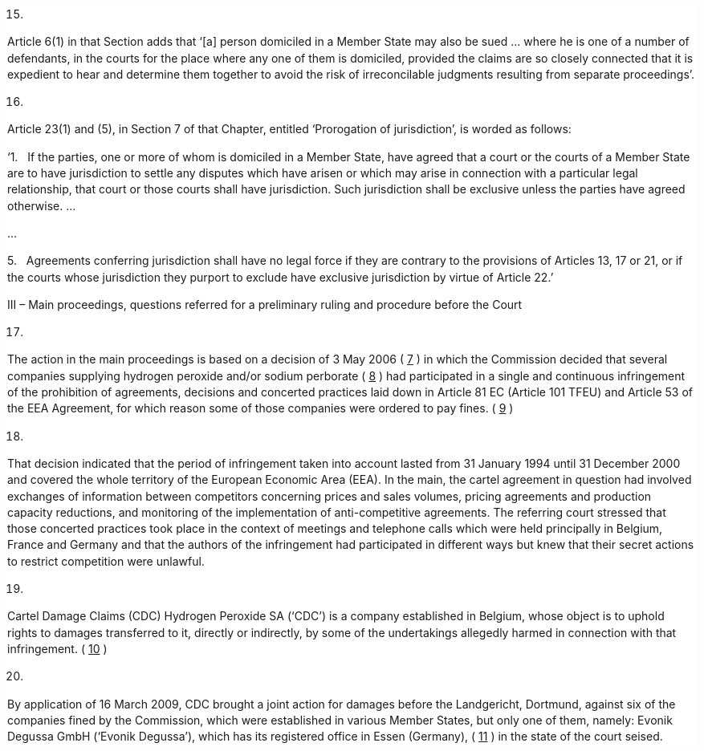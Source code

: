 15.

Article 6(1) in that Section adds that ‘[a] person domiciled in a Member State may also be sued … where he is one of a number of defendants, in the courts for the place where any one of them is domiciled, provided the claims are so closely connected that it is expedient to hear and determine them together to avoid the risk of irreconcilable judgments resulting from separate proceedings’.

16.

Article 23(1) and (5), in Section 7 of that Chapter, entitled ‘Prorogation of jurisdiction’, is worded as follows:

‘1.   If the parties, one or more of whom is domiciled in a Member State, have agreed that a court or the courts of a Member State are to have jurisdiction to settle any disputes which have arisen or which may arise in connection with a particular legal relationship, that court or those courts shall have jurisdiction. Such jurisdiction shall be exclusive unless the parties have agreed otherwise. …

…

5.   Agreements conferring jurisdiction shall have no legal force if they are contrary to the provisions of Articles 13, 17 or 21, or if the courts whose jurisdiction they purport to exclude have exclusive jurisdiction by virtue of Article 22.’

III – Main proceedings, questions referred for a preliminary ruling and procedure before the Court

17.

The action in the main proceedings is based on a decision of 3 May 2006 ( [7](#t-ECR_62013CC0352_EN_01-E0007) ) in which the Commission decided that several companies supplying hydrogen peroxide and/or sodium perborate ( [8](#t-ECR_62013CC0352_EN_01-E0008) ) had participated in a single and continuous infringement of the prohibition of agreements, decisions and concerted practices laid down in Article 81 EC (Article 101 TFEU) and Article 53 of the EEA Agreement, for which reason some of those companies were ordered to pay fines. ( [9](#t-ECR_62013CC0352_EN_01-E0009) )

18.

That decision indicated that the period of infringement taken into account lasted from 31 January 1994 until 31 December 2000 and covered the whole territory of the European Economic Area (EEA). In the main, the cartel agreement in question had involved exchanges of information between competitors concerning prices and sales volumes, pricing agreements and production capacity reductions, and monitoring of the implementation of anti-competitive agreements. The referring court stressed that those concerted practices took place in the context of meetings and telephone calls which were held principally in Belgium, France and Germany and that the authors of the infringement had participated in different ways but knew that their secret actions to restrict competition were unlawful.

19.

Cartel Damage Claims (CDC) Hydrogen Peroxide SA (‘CDC’) is a company established in Belgium, whose object is to uphold rights to damages transferred to it, directly or indirectly, by some of the undertakings allegedly harmed in connection with that infringement. ( [10](#t-ECR_62013CC0352_EN_01-E0010) )

20.

By application of 16 March 2009, CDC brought a joint action for damages before the Landgericht, Dortmund, against six of the companies fined by the Commission, which were established in various Member States, but only one of them, namely: Evonik Degussa GmbH (‘Evonik Degussa’), which has its registered office in Essen (Germany), ( [11](#t-ECR_62013CC0352_EN_01-E0011) ) in the state of the court seised.
